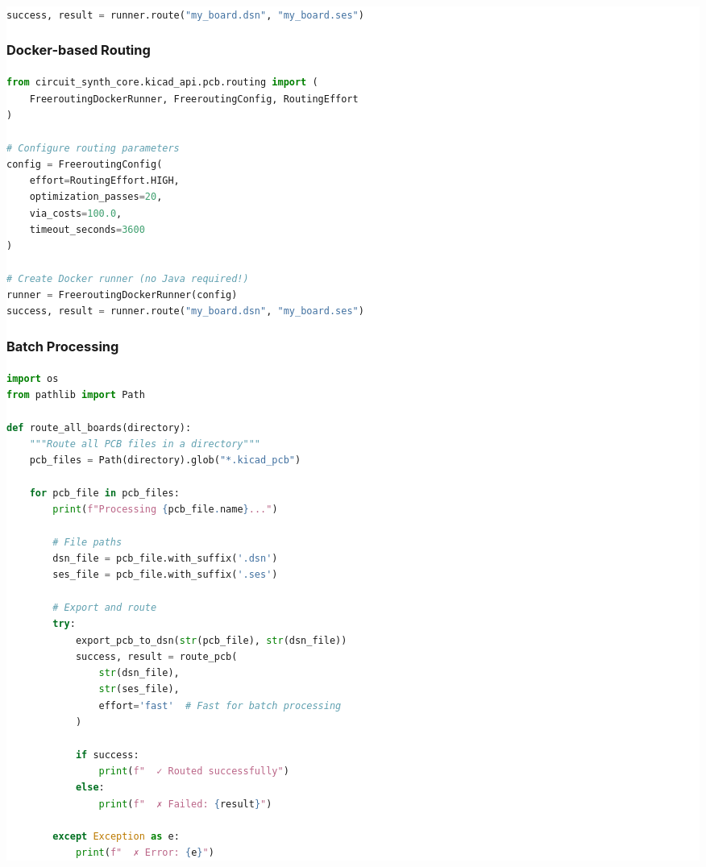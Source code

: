 ```python
success, result = runner.route("my_board.dsn", "my_board.ses")
```

### Docker-based Routing

```python
from circuit_synth_core.kicad_api.pcb.routing import (
    FreeroutingDockerRunner, FreeroutingConfig, RoutingEffort
)

# Configure routing parameters
config = FreeroutingConfig(
    effort=RoutingEffort.HIGH,
    optimization_passes=20,
    via_costs=100.0,
    timeout_seconds=3600
)

# Create Docker runner (no Java required!)
runner = FreeroutingDockerRunner(config)
success, result = runner.route("my_board.dsn", "my_board.ses")
```

### Batch Processing

```python
import os
from pathlib import Path

def route_all_boards(directory):
    """Route all PCB files in a directory"""
    pcb_files = Path(directory).glob("*.kicad_pcb")
    
    for pcb_file in pcb_files:
        print(f"Processing {pcb_file.name}...")
        
        # File paths
        dsn_file = pcb_file.with_suffix('.dsn')
        ses_file = pcb_file.with_suffix('.ses')
        
        # Export and route
        try:
            export_pcb_to_dsn(str(pcb_file), str(dsn_file))
            success, result = route_pcb(
                str(dsn_file),
                str(ses_file),
                effort='fast'  # Fast for batch processing
            )
            
            if success:
                print(f"  ✓ Routed successfully")
            else:
                print(f"  ✗ Failed: {result}")
                
        except Exception as e:
            print(f"  ✗ Error: {e}")
```
